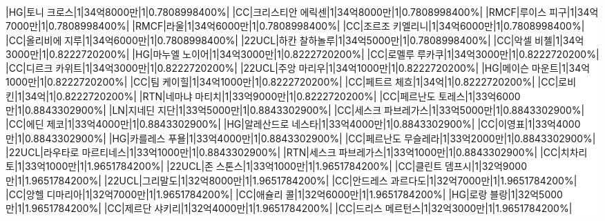 |HG|토니 크로스|1|34억8000만|1|0.7808998400%|
|CC|크리스티안 에릭센|1|34억8000만|1|0.7808998400%|
|RMCF|루이스 피구|1|34억7000만|1|0.7808998400%|
|RMCF|라울|1|34억6000만|1|0.7808998400%|
|CC|조르조 키엘리니|1|34억6000만|1|0.7808998400%|
|CC|올리비에 지루|1|34억6000만|1|0.7808998400%|
|22UCL|하칸 찰하놀루|1|34억5000만|1|0.7808998400%|
|CC|악셀 비첼|1|34억3000만|1|0.8222720200%|
|HG|마누엘 노이어|1|34억3000만|1|0.8222720200%|
|CC|로멜루 루카쿠|1|34억3000만|1|0.8222720200%|
|CC|디르크 카위트|1|34억3000만|1|0.8222720200%|
|22UCL|주앙 마리우|1|34억1000만|1|0.8222720200%|
|HG|메이슨 마운트|1|34억1000만|1|0.8222720200%|
|CC|팀 케이힐|1|34억1000만|1|0.8222720200%|
|CC|페트르 체흐|1|34억|1|0.8222720200%|
|CC|로비 킨|1|34억|1|0.8222720200%|
|RTN|네마냐 마티치|1|33억9000만|1|0.8222720200%|
|CC|페르난도 토레스|1|33억6000만|1|0.8843302900%|
|LN|지네딘 지단|1|33억5000만|1|0.8843302900%|
|CC|세스크 파브레가스|1|33억5000만|1|0.8843302900%|
|CC|에딘 제코|1|33억4000만|1|0.8843302900%|
|HG|알레산드로 네스타|1|33억4000만|1|0.8843302900%|
|CC|이영표|1|33억4000만|1|0.8843302900%|
|HG|카를레스 푸욜|1|33억4000만|1|0.8843302900%|
|CC|페르난도 무슬레라|1|33억2000만|1|0.8843302900%|
|22UCL|라우타로 마르티네스|1|33억1000만|1|0.8843302900%|
|RTN|세스크 파브레가스|1|33억1000만|1|0.8843302900%|
|CC|치차리토|1|33억1000만|1|1.9651784200%|
|22UCL|존 스톤스|1|33억1000만|1|1.9651784200%|
|CC|클린트 뎀프시|1|32억9000만|1|1.9651784200%|
|22UCL|그리말도|1|32억8000만|1|1.9651784200%|
|CC|안드레스 과르다도|1|32억7000만|1|1.9651784200%|
|CC|앙헬 디마리아|1|32억7000만|1|1.9651784200%|
|CC|애슐리 콜|1|32억6000만|1|1.9651784200%|
|HG|로랑 블랑|1|32억5000만|1|1.9651784200%|
|CC|제르단 샤키리|1|32억4000만|1|1.9651784200%|
|CC|드리스 메르턴스|1|32억3000만|1|1.9651784200%|